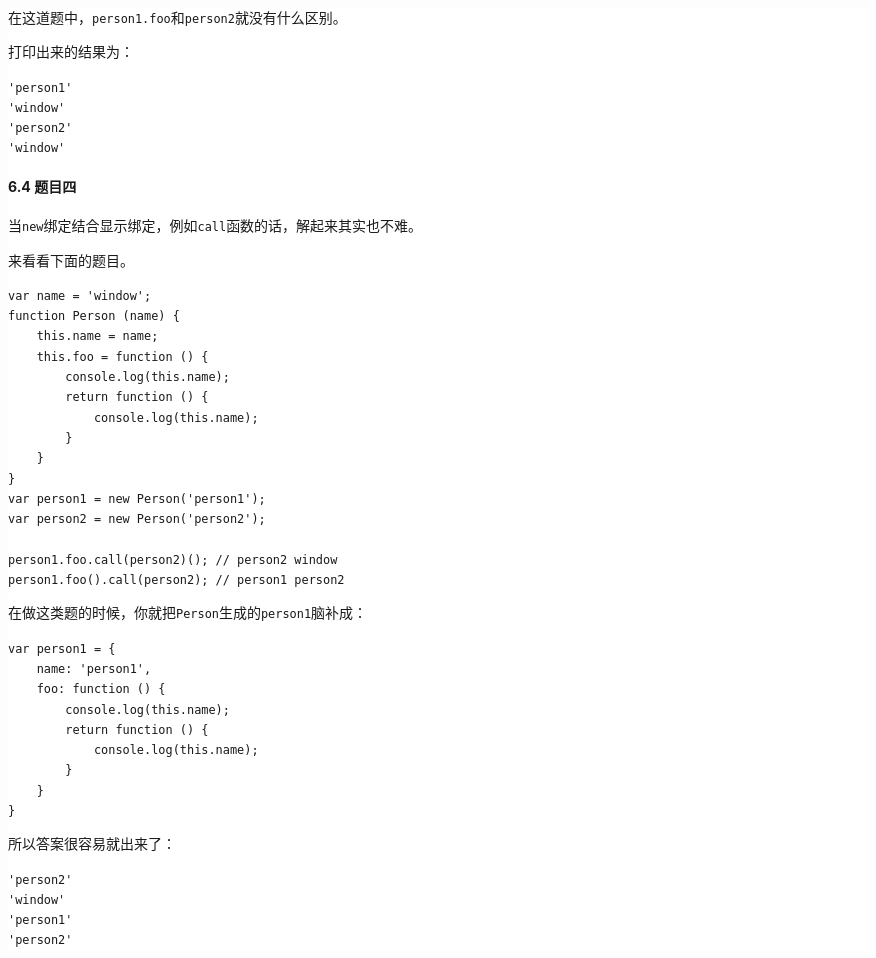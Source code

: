 在这道题中，`person1.foo`和`person2`就没有什么区别。

打印出来的结果为：

```
'person1'
'window'
'person2'
'window'
```

#### 6.4 题目四

当`new`绑定结合显示绑定，例如`call`函数的话，解起来其实也不难。

来看看下面的题目。

```
var name = 'window';
function Person (name) {
    this.name = name;
    this.foo = function () {
        console.log(this.name);
        return function () {
        	console.log(this.name);
        }
    }
}
var person1 = new Person('person1');
var person2 = new Person('person2');

person1.foo.call(person2)(); // person2 window
person1.foo().call(person2); // person1 person2
```

在做这类题的时候，你就把`Person`生成的`person1`脑补成：

```
var person1 = {
	name: 'person1',
	foo: function () {
		console.log(this.name);
		return function () {
			console.log(this.name);
		}
	}
}
```

所以答案很容易就出来了：

```
'person2'
'window'
'person1'
'person2'
```
